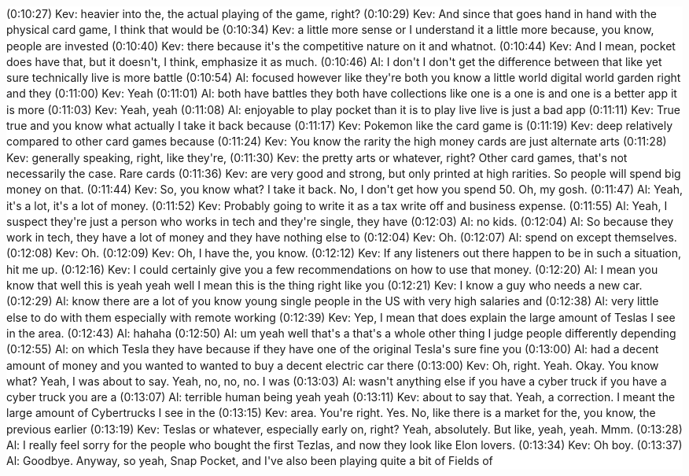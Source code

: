 (0:10:27) Kev: heavier into the, the actual playing of the game, right?
(0:10:29) Kev: And since that goes hand in hand with the physical card game, I think that would be
(0:10:34) Kev: a little more sense or I understand it a little more because, you know, people are invested
(0:10:40) Kev: there because it's the competitive nature on it and whatnot.
(0:10:44) Kev: And I mean, pocket does have that, but it doesn't, I think, emphasize it as much.
(0:10:46) Al: I don't I don't get the difference between that like yet sure technically live is more battle
(0:10:54) Al: focused however like they're both you know a little world digital world garden right and they
(0:11:00) Kev: Yeah
(0:11:01) Al: both have battles they both have collections like one is a one is and one is a better app it is more
(0:11:03) Kev: Yeah, yeah
(0:11:08) Al: enjoyable to play pocket than it is to play live live is just a bad app
(0:11:11) Kev: True true and you know what actually I take it back because
(0:11:17) Kev: Pokemon like the card game is
(0:11:19) Kev: deep relatively compared to other card games because
(0:11:24) Kev: You know the rarity the high money cards are just alternate arts
(0:11:28) Kev: generally speaking, right, like they're,
(0:11:30) Kev: the pretty arts or whatever, right? Other card games, that's not necessarily the case. Rare cards
(0:11:36) Kev: are very good and strong, but only printed at high rarities. So people will spend big money on that.
(0:11:44) Kev: So, you know what? I take it back. No, I don't get how you spend 50. Oh, my gosh.
(0:11:47) Al: Yeah, it's a lot, it's a lot of money.
(0:11:52) Kev: Probably going to write it as a tax write off and business expense.
(0:11:55) Al: Yeah, I suspect they're just a person who works in tech and they're single, they have
(0:12:03) Al: no kids.
(0:12:04) Al: So because they work in tech, they have a lot of money and they have nothing else to
(0:12:04) Kev: Oh.
(0:12:07) Al: spend on except themselves.
(0:12:08) Kev: Oh.
(0:12:09) Kev: Oh, I have the, you know.
(0:12:12) Kev: If any listeners out there happen to be in such a situation, hit me up.
(0:12:16) Kev: I could certainly give you a few recommendations on how to use that money.
(0:12:20) Al: I mean you know that well this is yeah yeah well I mean this is the thing right like you
(0:12:21) Kev: I know a guy who needs a new car.
(0:12:29) Al: know there are a lot of you know young single people in the US with very high salaries and
(0:12:38) Al: very little else to do with them especially with remote working
(0:12:39) Kev: Yep, I mean that does explain the large amount of Teslas I see in the area.
(0:12:43) Al: hahaha
(0:12:50) Al: um yeah well that's a that's a whole other thing I judge people differently depending
(0:12:55) Al: on which Tesla they have because if they have one of the original Tesla's sure fine you
(0:13:00) Al: had a decent amount of money and you wanted to wanted to buy a decent electric car there
(0:13:00) Kev: Oh, right. Yeah. Okay. You know what? Yeah, I was about to say. Yeah, no, no, no. I was
(0:13:03) Al: wasn't anything else if you have a cyber truck if you have a cyber truck you are a
(0:13:07) Al: terrible human being yeah yeah
(0:13:11) Kev: about to say that. Yeah, a correction. I meant the large amount of Cybertrucks I see in the
(0:13:15) Kev: area. You're right. Yes. No, like there is a market for the, you know, the previous earlier
(0:13:19) Kev: Teslas or whatever, especially early on, right? Yeah, absolutely. But like, yeah, yeah. Mmm.
(0:13:28) Al: I really feel sorry for the people who bought the first Tezlas, and now they look like Elon lovers.
(0:13:34) Kev: Oh boy.
(0:13:37) Al: Goodbye. Anyway, so yeah, Snap Pocket, and I've also been playing quite a bit of Fields of